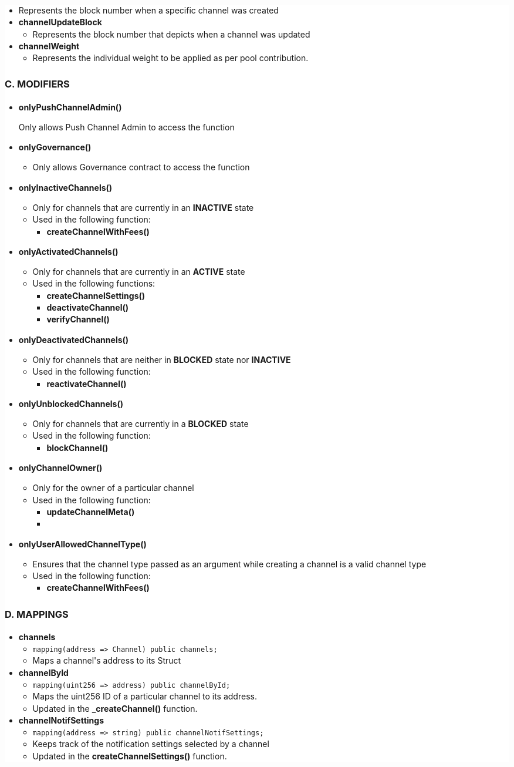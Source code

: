   * Represents the block number when a specific channel was created
* **channelUpdateBlock**
  * Represents the block number that depicts when a channel was updated
* **channelWeight**
  * Represents the individual weight to be applied as per pool contribution.

### C. MODIFIERS

*   **onlyPushChannelAdmin()**

    Only allows Push Channel Admin to access the function
* **onlyGovernance()**
  * Only allows Governance contract to access the function
* **onlyInactiveChannels()**
  * Only for channels that are currently in an **INACTIVE** state
  * Used in the following function:
    * **createChannelWithFees()**
* **onlyActivatedChannels()**
  * Only for channels that are currently in an **ACTIVE** state
  * Used in the following functions:
    * **createChannelSettings()**
    * **deactivateChannel()**
    * **verifyChannel()**
* **onlyDeactivatedChannels()**
  * Only for channels that are neither in **BLOCKED** state nor **INACTIVE**
  * Used in the following function:
    * **reactivateChannel()**
* **onlyUnblockedChannels()**
  * Only for channels that are currently in a **BLOCKED** state
  * Used in the following function:
    * **blockChannel()**
* **onlyChannelOwner()**
  * Only for the owner of a particular channel
  * Used in the following function:
    * **updateChannelMeta()**
    *
* **onlyUserAllowedChannelType()**
  * Ensures that the channel type passed as an argument while creating a channel is a valid channel type
  * Used in the following function:
    * **createChannelWithFees()**

### D. MAPPINGS

* **channels**
  * `mapping(address => Channel) public channels;`
  * Maps a channel's address to its Struct
* **channelById**
  * `mapping(uint256 => address) public channelById;`
  * Maps the uint256 ID of a particular channel to its address.
  * Updated in the **\_createChannel()** function.
* **channelNotifSettings**
  * `mapping(address => string) public channelNotifSettings;`
  * Keeps track of the notification settings selected by a channel
  * Updated in the **createChannelSettings()** function.
